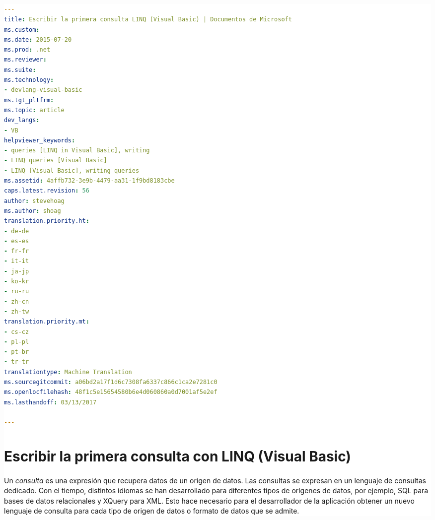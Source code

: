 ```yaml
---
title: Escribir la primera consulta LINQ (Visual Basic) | Documentos de Microsoft
ms.custom: 
ms.date: 2015-07-20
ms.prod: .net
ms.reviewer: 
ms.suite: 
ms.technology:
- devlang-visual-basic
ms.tgt_pltfrm: 
ms.topic: article
dev_langs:
- VB
helpviewer_keywords:
- queries [LINQ in Visual Basic], writing
- LINQ queries [Visual Basic]
- LINQ [Visual Basic], writing queries
ms.assetid: 4affb732-3e9b-4479-aa31-1f9bd8183cbe
caps.latest.revision: 56
author: stevehoag
ms.author: shoag
translation.priority.ht:
- de-de
- es-es
- fr-fr
- it-it
- ja-jp
- ko-kr
- ru-ru
- zh-cn
- zh-tw
translation.priority.mt:
- cs-cz
- pl-pl
- pt-br
- tr-tr
translationtype: Machine Translation
ms.sourcegitcommit: a06bd2a17f1d6c7308fa6337c866c1ca2e7281c0
ms.openlocfilehash: 48f1c5e15654580b6e4d060860a0d7001af5e2ef
ms.lasthandoff: 03/13/2017

---
```

# <a name="writing-your-first-linq-query-visual-basic"></a>Escribir la primera consulta con LINQ (Visual Basic)
Un *consulta* es una expresión que recupera datos de un origen de datos. Las consultas se expresan en un lenguaje de consultas dedicado. Con el tiempo, distintos idiomas se han desarrollado para diferentes tipos de orígenes de datos, por ejemplo, SQL para bases de datos relacionales y XQuery para XML. Esto hace necesario para el desarrollador de la aplicación obtener un nuevo lenguaje de consulta para cada tipo de origen de datos o formato de datos que se admite.  
  